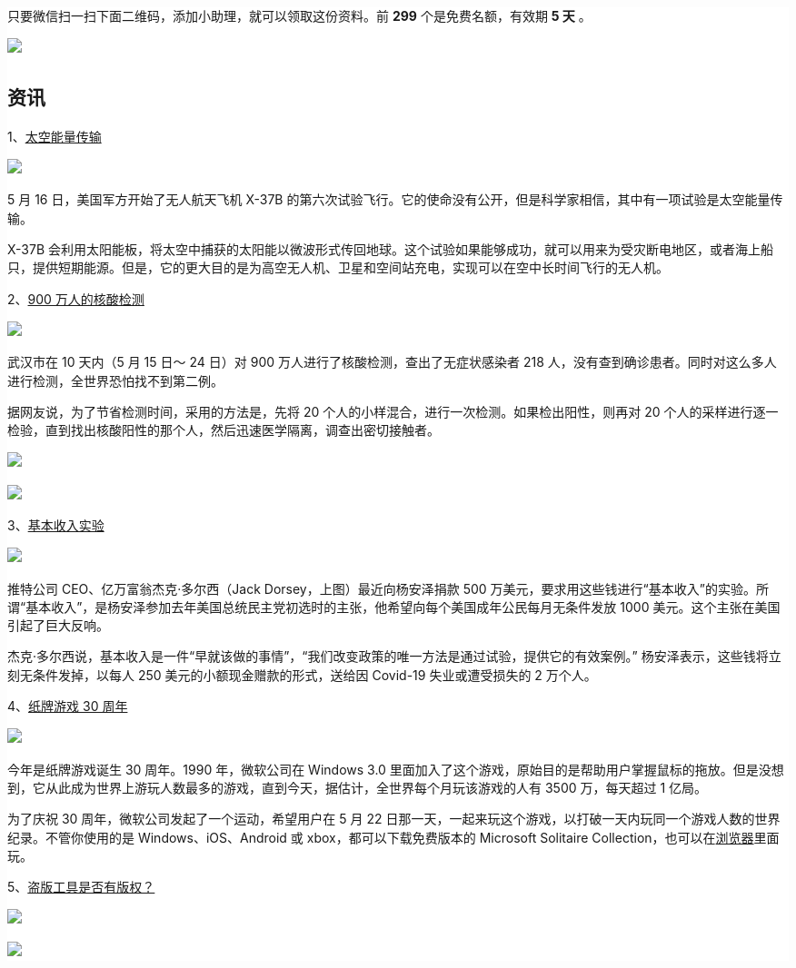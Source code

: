 只要微信扫一扫下面二维码，添加小助理，就可以领取这份资料。前 **299** 个是免费名额，有效期 **5 天** 。

![](https://cdn.beekka.com/blogimg/asset/202005/bg2020052712.png)

## 资讯

1、[太空能量传输](https://www.thedrive.com/the-war-zone/33339/x-37b-space-planes-microwave-power-beam-experiment-is-a-way-bigger-deal-than-it-seems)

![](https://cdn.beekka.com/blogimg/asset/202005/bg2020052109.jpg)

5 月 16 日，美国军方开始了无人航天飞机 X-37B 的第六次试验飞行。它的使命没有公开，但是科学家相信，其中有一项试验是太空能量传输。

X-37B 会利用太阳能板，将太空中捕获的太阳能以微波形式传回地球。这个试验如果能够成功，就可以用来为受灾断电地区，或者海上船只，提供短期能源。但是，它的更大目的是为高空无人机、卫星和空间站充电，实现可以在空中长时间飞行的无人机。

2、[900 万人的核酸检测](http://hb.sina.com.cn/news/b/2020-05-27/detail-iircuyvi5213205.shtml)

![](https://cdn.beekka.com/blogimg/asset/202005/bg2020052704.jpg)

武汉市在 10 天内（5 月 15 日～ 24 日）对 900 万人进行了核酸检测，查出了无症状感染者 218 人，没有查到确诊患者。同时对这么多人进行检测，全世界恐怕找不到第二例。

据网友说，为了节省检测时间，采用的方法是，先将 20 个人的小样混合，进行一次检测。如果检出阳性，则再对 20 个人的采样进行逐一检验，直到找出核酸阳性的那个人，然后迅速医学隔离，调查出密切接触者。

![](https://cdn.beekka.com/blogimg/asset/202005/bg2020052705.jpg)

![](https://cdn.beekka.com/blogimg/asset/202005/bg2020052706.jpg)

3、[基本收入实验](https://www.yahoo.com/entertainment/twitter-jack-dorsey-giving-andrew-090025479.html)

![](https://cdn.beekka.com/blogimg/asset/202005/bg2020052115.jpg)

推特公司 CEO、亿万富翁杰克·多尔西（Jack Dorsey，上图）最近向杨安泽捐款 500 万美元，要求用这些钱进行“基本收入”的实验。所谓“基本收入”，是杨安泽参加去年美国总统民主党初选时的主张，他希望向每个美国成年公民每月无条件发放 1000 美元。这个主张在美国引起了巨大反响。

杰克·多尔西说，基本收入是一件“早就该做的事情”，“我们改变政策的唯一方法是通过试验，提供它的有效案例。” 杨安泽表示，这些钱将立刻无条件发掉，以每人 250 美元的小额现金赠款的形式，送给因 Covid-19 失业或遭受损失的 2 万个人。

4、[纸牌游戏 30 周年](https://news.xbox.com/en-us/2020/05/22/celebrating-30-years-microsoft-solitaire/)

![](https://cdn.beekka.com/blogimg/asset/202005/bg2020052206.jpg)

今年是纸牌游戏诞生 30 周年。1990 年，微软公司在 Windows 3.0 里面加入了这个游戏，原始目的是帮助用户掌握鼠标的拖放。但是没想到，它从此成为世界上游玩人数最多的游戏，直到今天，据估计，全世界每个月玩该游戏的人有 3500 万，每天超过 1 亿局。

为了庆祝 30 周年，微软公司发起了一个运动，希望用户在 5 月 22 日那一天，一起来玩这个游戏，以打破一天内玩同一个游戏人数的世界纪录。不管你使用的是 Windows、iOS、Android 或 xbox，都可以下载免费版本的 Microsoft Solitaire Collection，也可以在[浏览器](https://zone.msn.com/gameplayer/gameplayerHTML.aspx?game=mssolitairecollection)里面玩。

5、[盗版工具是否有版权？](https://torrentfreak.com/github-reinstates-popcorn-time-code-despite-mpa-threat-200520/)

![](https://cdn.beekka.com/blogimg/asset/202005/bg2020052408.jpg)

![](https://cdn.beekka.com/blogimg/asset/202005/bg2020052409.jpg)
